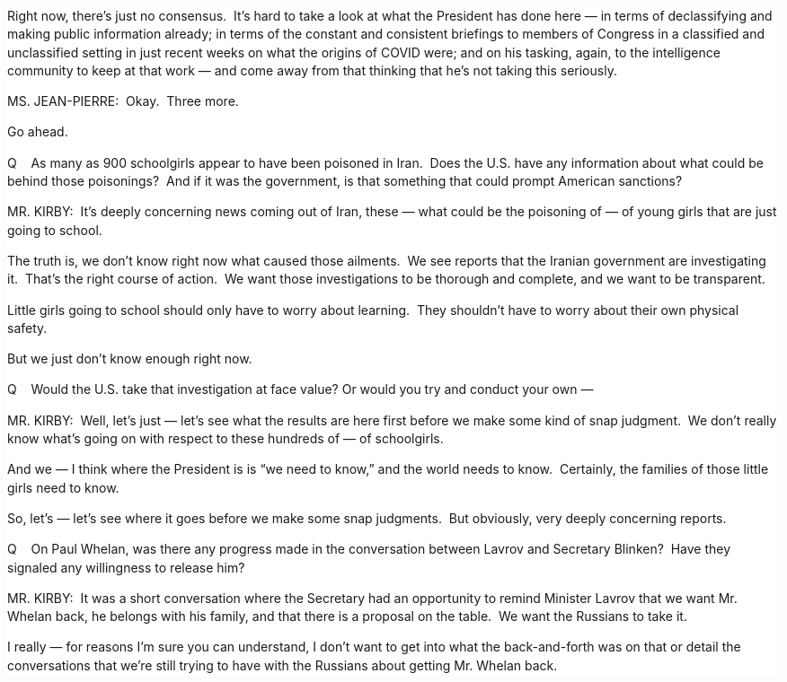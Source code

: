 Right now, there’s just no consensus.  It’s hard to take a look at what
the President has done here — in terms of declassifying and making
public information already; in terms of the constant and consistent
briefings to members of Congress in a classified and unclassified
setting in just recent weeks on what the origins of COVID were; and on
his tasking, again, to the intelligence community to keep at that work —
and come away from that thinking that he’s not taking this seriously.   
  
MS. JEAN-PIERRE:  Okay.  Three more.   
  
Go ahead.  
  
Q    As many as 900 schoolgirls appear to have been poisoned in Iran. 
Does the U.S. have any information about what could be behind those
poisonings?  And if it was the government, is that something that could
prompt American sanctions?  
  
MR. KIRBY:  It’s deeply concerning news coming out of Iran, these — what
could be the poisoning of — of young girls that are just going to
school.  
  
The truth is, we don’t know right now what caused those ailments.  We
see reports that the Iranian government are investigating it.  That’s
the right course of action.  We want those investigations to be thorough
and complete, and we want to be transparent.   
  
Little girls going to school should only have to worry about learning. 
They shouldn’t have to worry about their own physical safety.  
  
But we just don’t know enough right now.   
  
Q    Would the U.S. take that investigation at face value? Or would you
try and conduct your own —  
  
MR. KIRBY:  Well, let’s just — let’s see what the results are here first
before we make some kind of snap judgment.  We don’t really know what’s
going on with respect to these hundreds of — of schoolgirls.   
  
And we — I think where the President is is “we need to know,” and the
world needs to know.  Certainly, the families of those little girls need
to know.   
  
So, let’s — let’s see where it goes before we make some snap judgments. 
But obviously, very deeply concerning reports.  
  
Q    On Paul Whelan, was there any progress made in the conversation
between Lavrov and Secretary Blinken?  Have they signaled any
willingness to release him?  
  
MR. KIRBY:  It was a short conversation where the Secretary had an
opportunity to remind Minister Lavrov that we want Mr. Whelan back, he
belongs with his family, and that there is a proposal on the table.  We
want the Russians to take it.  
  
I really — for reasons I’m sure you can understand, I don’t want to get
into what the back-and-forth was on that or detail the conversations
that we’re still trying to have with the Russians about getting Mr.
Whelan back.   
  